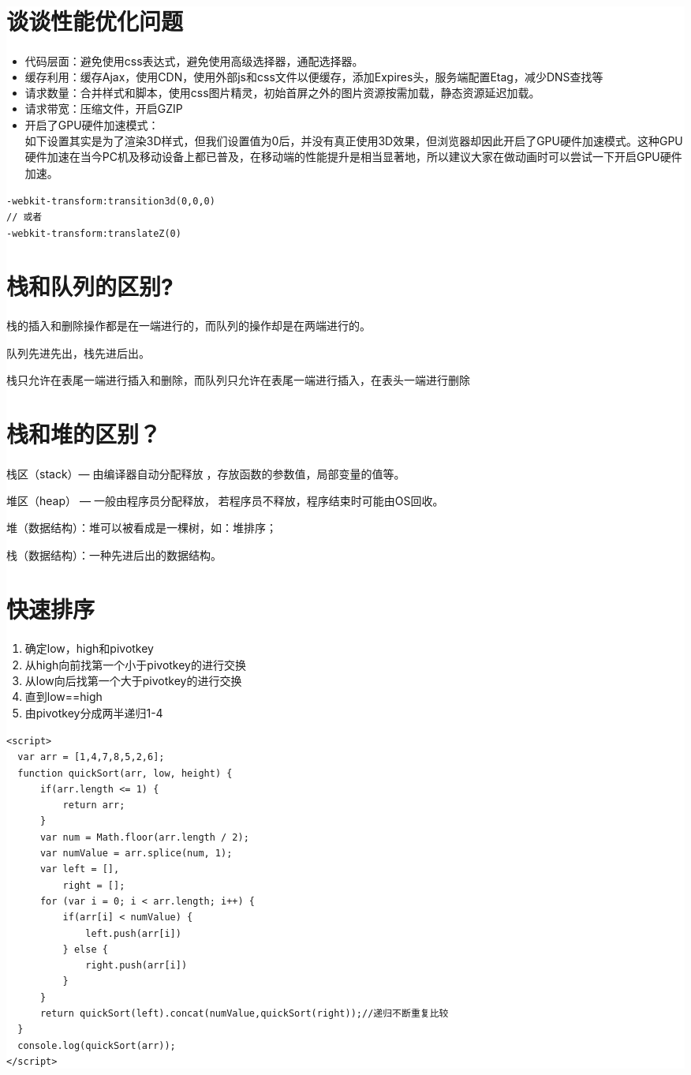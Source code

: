 # 谈谈性能优化问题
- 代码层面：避免使用css表达式，避免使用高级选择器，通配选择器。
- 缓存利用：缓存Ajax，使用CDN，使用外部js和css文件以便缓存，添加Expires头，服务端配置Etag，减少DNS查找等
- 请求数量：合并样式和脚本，使用css图片精灵，初始首屏之外的图片资源按需加载，静态资源延迟加载。
- 请求带宽：压缩文件，开启GZIP
- 开启了GPU硬件加速模式：  
如下设置其实是为了渲染3D样式，但我们设置值为0后，并没有真正使用3D效果，但浏览器却因此开启了GPU硬件加速模式。这种GPU硬件加速在当今PC机及移动设备上都已普及，在移动端的性能提升是相当显著地，所以建议大家在做动画时可以尝试一下开启GPU硬件加速。
```
-webkit-transform:transition3d(0,0,0)
// 或者
-webkit-transform:translateZ(0)
```

# 栈和队列的区别?

栈的插入和删除操作都是在一端进行的，而队列的操作却是在两端进行的。

队列先进先出，栈先进后出。

栈只允许在表尾一端进行插入和删除，而队列只允许在表尾一端进行插入，在表头一端进行删除

# 栈和堆的区别？

栈区（stack）— 由编译器自动分配释放 ，存放函数的参数值，局部变量的值等。

堆区（heap） — 一般由程序员分配释放， 若程序员不释放，程序结束时可能由OS回收。

堆（数据结构）：堆可以被看成是一棵树，如：堆排序；

栈（数据结构）：一种先进后出的数据结构。

# 快速排序
1. 确定low，high和pivotkey
2. 从high向前找第一个小于pivotkey的进行交换
3. 从low向后找第一个大于pivotkey的进行交换
4. 直到low==high
5. 由pivotkey分成两半递归1-4
```
<script>
  var arr = [1,4,7,8,5,2,6];
  function quickSort(arr, low, height) {
      if(arr.length <= 1) {
          return arr;
      }
      var num = Math.floor(arr.length / 2);
      var numValue = arr.splice(num, 1);
      var left = [],
          right = [];
      for (var i = 0; i < arr.length; i++) {
          if(arr[i] < numValue) {
              left.push(arr[i])
          } else {
              right.push(arr[i])
          }
      }
      return quickSort(left).concat(numValue,quickSort(right));//递归不断重复比较
  }
  console.log(quickSort(arr));
</script>
```
